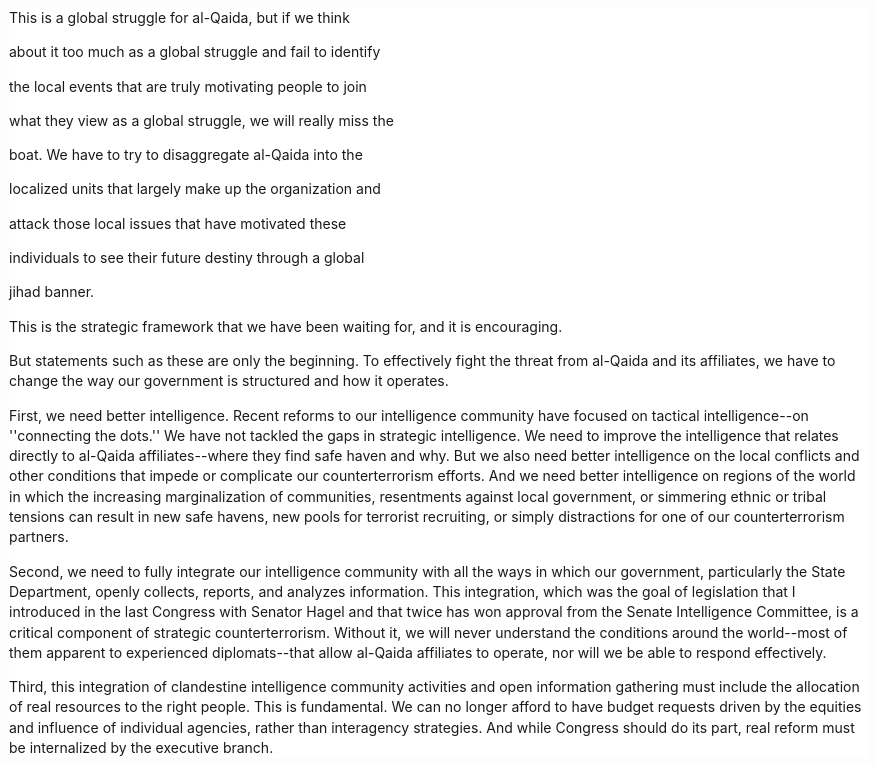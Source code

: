 


 This is a global struggle for al-Qaida, but if we think 


 about it too much as a global struggle and fail to identify 


 the local events that are truly motivating people to join 


 what they view as a global struggle, we will really miss the 


 boat. We have to try to disaggregate al-Qaida into the 


 localized units that largely make up the organization and 


 attack those local issues that have motivated these 


 individuals to see their future destiny through a global 


 jihad banner.


This is the strategic framework that we have been waiting for, and it 
is encouraging.

But statements such as these are only the beginning. To effectively 
fight the threat from al-Qaida and its affiliates, we have to change 
the way our government is structured and how it operates.

First, we need better intelligence. Recent reforms to our 
intelligence community have focused on tactical intelligence--on 
''connecting the dots.'' We have not tackled the gaps in strategic 
intelligence. We need to improve the intelligence that relates directly 
to al-Qaida affiliates--where they find safe haven and why. But we also 
need better intelligence on the local conflicts and other conditions 
that impede or complicate our counterterrorism efforts. And we need 
better intelligence on regions of the world in which the increasing 
marginalization of communities, resentments against local government, 
or simmering ethnic or tribal tensions can result in new safe havens, 
new pools for terrorist recruiting, or simply distractions for one of 
our counterterrorism partners.

Second, we need to fully integrate our intelligence community with 
all the ways in which our government, particularly the State 
Department, openly collects, reports, and analyzes information. This 
integration, which was the goal of legislation that I introduced in the 
last Congress with Senator Hagel and that twice has won approval from 
the Senate Intelligence Committee, is a critical component of strategic 
counterterrorism. Without it, we will never understand the conditions 
around the world--most of them apparent to experienced diplomats--that 
allow al-Qaida affiliates to operate, nor will we be able to respond 
effectively.

Third, this integration of clandestine intelligence community 
activities and open information gathering must include the allocation 
of real resources to the right people. This is fundamental. We can no 
longer afford to have budget requests driven by the equities and 
influence of individual agencies, rather than interagency strategies. 
And while Congress should do its part, real reform must be internalized 
by the executive branch.
